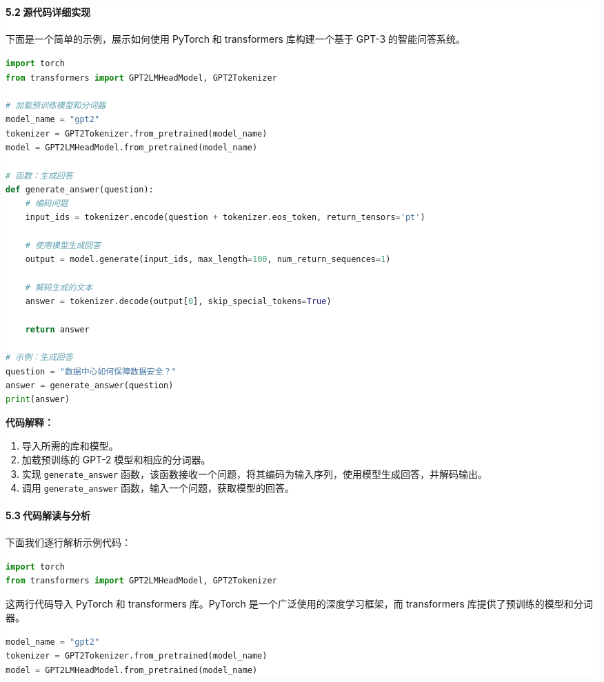 #### 5.2 源代码详细实现

下面是一个简单的示例，展示如何使用 PyTorch 和 transformers 库构建一个基于 GPT-3 的智能问答系统。

```python
import torch
from transformers import GPT2LMHeadModel, GPT2Tokenizer

# 加载预训练模型和分词器
model_name = "gpt2"
tokenizer = GPT2Tokenizer.from_pretrained(model_name)
model = GPT2LMHeadModel.from_pretrained(model_name)

# 函数：生成回答
def generate_answer(question):
    # 编码问题
    input_ids = tokenizer.encode(question + tokenizer.eos_token, return_tensors='pt')
    
    # 使用模型生成回答
    output = model.generate(input_ids, max_length=100, num_return_sequences=1)
    
    # 解码生成的文本
    answer = tokenizer.decode(output[0], skip_special_tokens=True)
    
    return answer

# 示例：生成回答
question = "数据中心如何保障数据安全？"
answer = generate_answer(question)
print(answer)
```

**代码解释：**

1. 导入所需的库和模型。
2. 加载预训练的 GPT-2 模型和相应的分词器。
3. 实现 `generate_answer` 函数，该函数接收一个问题，将其编码为输入序列，使用模型生成回答，并解码输出。
4. 调用 `generate_answer` 函数，输入一个问题，获取模型的回答。

#### 5.3 代码解读与分析

下面我们逐行解析示例代码：

```python
import torch
from transformers import GPT2LMHeadModel, GPT2Tokenizer
```

这两行代码导入 PyTorch 和 transformers 库。PyTorch 是一个广泛使用的深度学习框架，而 transformers 库提供了预训练的模型和分词器。

```python
model_name = "gpt2"
tokenizer = GPT2Tokenizer.from_pretrained(model_name)
model = GPT2LMHeadModel.from_pretrained(model_name)
```
